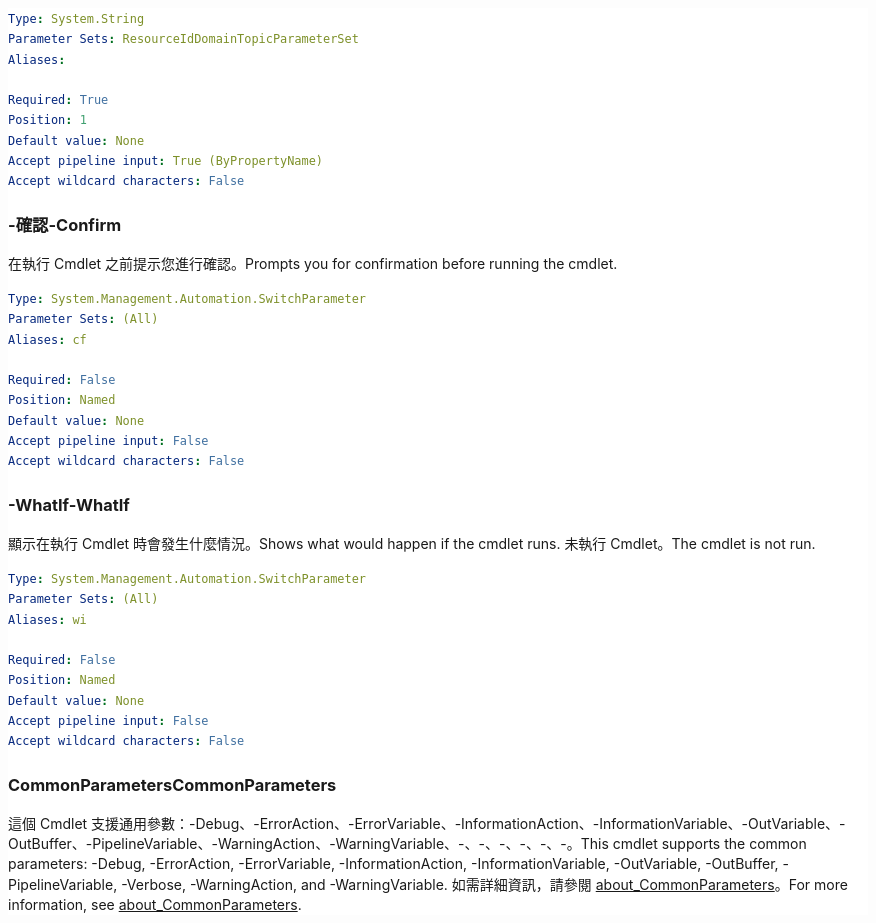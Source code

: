 ```yaml
Type: System.String
Parameter Sets: ResourceIdDomainTopicParameterSet
Aliases:

Required: True
Position: 1
Default value: None
Accept pipeline input: True (ByPropertyName)
Accept wildcard characters: False
```

### <span data-ttu-id="b02c0-130">-確認</span><span class="sxs-lookup"><span data-stu-id="b02c0-130">-Confirm</span></span>
<span data-ttu-id="b02c0-131">在執行 Cmdlet 之前提示您進行確認。</span><span class="sxs-lookup"><span data-stu-id="b02c0-131">Prompts you for confirmation before running the cmdlet.</span></span>

```yaml
Type: System.Management.Automation.SwitchParameter
Parameter Sets: (All)
Aliases: cf

Required: False
Position: Named
Default value: None
Accept pipeline input: False
Accept wildcard characters: False
```

### <span data-ttu-id="b02c0-132">-WhatIf</span><span class="sxs-lookup"><span data-stu-id="b02c0-132">-WhatIf</span></span>
<span data-ttu-id="b02c0-133">顯示在執行 Cmdlet 時會發生什麼情況。</span><span class="sxs-lookup"><span data-stu-id="b02c0-133">Shows what would happen if the cmdlet runs.</span></span>
<span data-ttu-id="b02c0-134">未執行 Cmdlet。</span><span class="sxs-lookup"><span data-stu-id="b02c0-134">The cmdlet is not run.</span></span>

```yaml
Type: System.Management.Automation.SwitchParameter
Parameter Sets: (All)
Aliases: wi

Required: False
Position: Named
Default value: None
Accept pipeline input: False
Accept wildcard characters: False
```

### <span data-ttu-id="b02c0-135">CommonParameters</span><span class="sxs-lookup"><span data-stu-id="b02c0-135">CommonParameters</span></span>
<span data-ttu-id="b02c0-136">這個 Cmdlet 支援通用參數：-Debug、-ErrorAction、-ErrorVariable、-InformationAction、-InformationVariable、-OutVariable、-OutBuffer、-PipelineVariable、-WarningAction、-WarningVariable、-、-、-、-、-、-。</span><span class="sxs-lookup"><span data-stu-id="b02c0-136">This cmdlet supports the common parameters: -Debug, -ErrorAction, -ErrorVariable, -InformationAction, -InformationVariable, -OutVariable, -OutBuffer, -PipelineVariable, -Verbose, -WarningAction, and -WarningVariable.</span></span> <span data-ttu-id="b02c0-137">如需詳細資訊，請參閱 [about_CommonParameters](http://go.microsoft.com/fwlink/?LinkID=113216)。</span><span class="sxs-lookup"><span data-stu-id="b02c0-137">For more information, see [about_CommonParameters](http://go.microsoft.com/fwlink/?LinkID=113216).</span></span>
